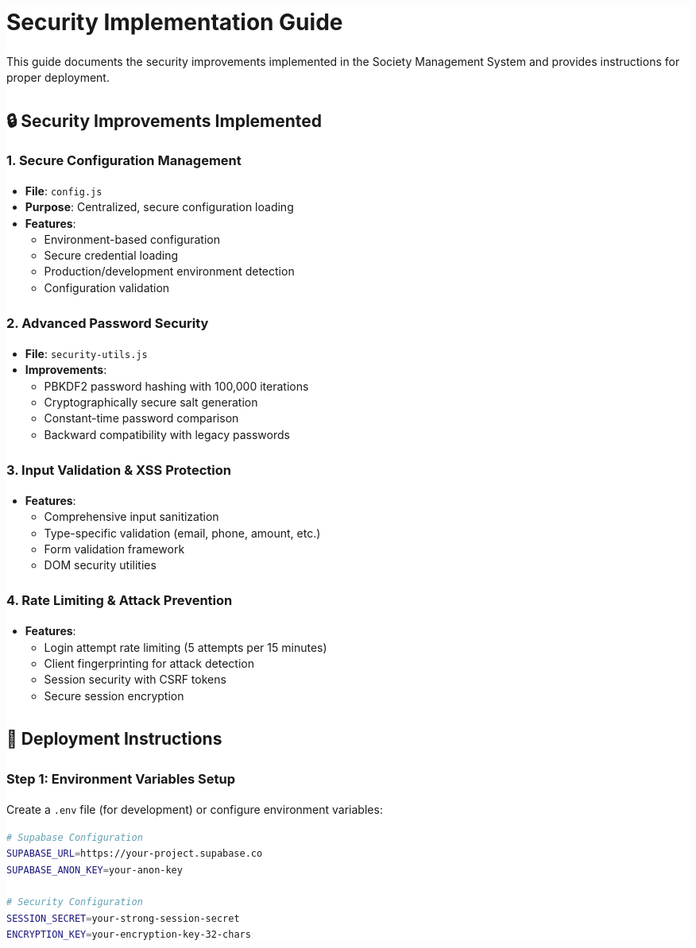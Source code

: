 # Security Implementation Guide

This guide documents the security improvements implemented in the Society Management System and provides instructions for proper deployment.

## 🔒 Security Improvements Implemented

### 1. Secure Configuration Management
- **File**: `config.js`
- **Purpose**: Centralized, secure configuration loading
- **Features**:
  - Environment-based configuration
  - Secure credential loading
  - Production/development environment detection
  - Configuration validation

### 2. Advanced Password Security
- **File**: `security-utils.js`
- **Improvements**:
  - PBKDF2 password hashing with 100,000 iterations
  - Cryptographically secure salt generation
  - Constant-time password comparison
  - Backward compatibility with legacy passwords

### 3. Input Validation & XSS Protection
- **Features**:
  - Comprehensive input sanitization
  - Type-specific validation (email, phone, amount, etc.)
  - Form validation framework
  - DOM security utilities

### 4. Rate Limiting & Attack Prevention
- **Features**:
  - Login attempt rate limiting (5 attempts per 15 minutes)
  - Client fingerprinting for attack detection
  - Session security with CSRF tokens
  - Secure session encryption

## 🚀 Deployment Instructions

### Step 1: Environment Variables Setup

Create a `.env` file (for development) or configure environment variables:

```bash
# Supabase Configuration
SUPABASE_URL=https://your-project.supabase.co
SUPABASE_ANON_KEY=your-anon-key

# Security Configuration
SESSION_SECRET=your-strong-session-secret
ENCRYPTION_KEY=your-encryption-key-32-chars
```
